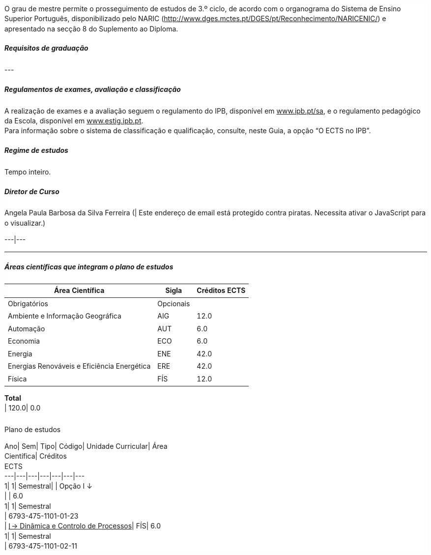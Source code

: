 O grau de mestre permite o prosseguimento de estudos de 3.º ciclo, de acordo
com o organograma do Sistema de Ensino Superior Português, disponibilizado
pelo NARIC (http://www.dges.mctes.pt/DGES/pt/Reconhecimento/NARICENIC/) e
apresentado na secção 8 do Suplemento ao Diploma.  
  

##### Requisitos de graduação

\---  
  
  

##### Regulamentos de exames, avaliação e classificação

A realização de exames e a avaliação seguem o regulamento do IPB, disponível
em www.ipb.pt/sa, e o regulamento pedagógico da Escola, disponível em
www.estig.ipb.pt.  
Para informação sobre o sistema de classificação e qualificação, consulte,
neste Guia, a opção “O ECTS no IPB”.  
  

##### Regime de estudos

Tempo inteiro.  
  

##### Diretor de Curso

Angela Paula Barbosa da Silva Ferreira (| Este endereço de email está
protegido contra piratas. Necessita ativar o JavaScript para o visualizar.)  
  
---|---  
  
* * *

  

##### Áreas científicas que integram o plano de estudos

Área Científica| Sigla| Créditos ECTS  
---|---|---  
Obrigatórios| Opcionais  
Ambiente e Informação Geográfica| AIG| 12.0| 0.0  
Automação| AUT| 6.0| 0.0  
Economia| ECO| 6.0| 0.0  
Energia| ENE| 42.0| 0.0  
Energias Renováveis e Eficiência Energética| ERE| 42.0| 0.0  
Física| FÍS| 12.0| 0.0  
**Total**  
| 120.0| 0.0  
  
#####  
Plano de estudos

Ano| Sem| Tipo| Código| Unidade Curricular| Área  
Científica| Créditos  
ECTS  
---|---|---|---|---|---|---  
1| 1| Semestral| | Opção I ↓  
| | 6.0  
1| 1|  Semestral  
|  6793-475-1101-01-23  
| [ ⌊→ Dinâmica e Controlo de
Processos](https://guiaects.ipb.pt/GuiaEcts/PdfService?cod_escola=3043&cod_curso=6793&n_plano=475&n_disciplina=1101&n_opcao=1&ano_lect=2023&locale=1
"Opção I")| FÍS| 6.0  
1| 1|  Semestral  
|  6793-475-1101-02-11  